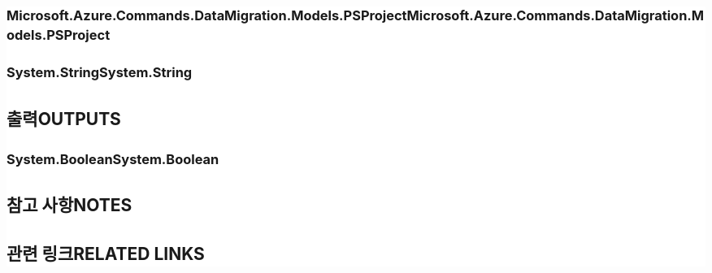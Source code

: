 ### <span data-ttu-id="01e83-145">Microsoft.Azure.Commands.DataMigration.Models.PSProject</span><span class="sxs-lookup"><span data-stu-id="01e83-145">Microsoft.Azure.Commands.DataMigration.Models.PSProject</span></span>

### <span data-ttu-id="01e83-146">System.String</span><span class="sxs-lookup"><span data-stu-id="01e83-146">System.String</span></span>

## <span data-ttu-id="01e83-147">출력</span><span class="sxs-lookup"><span data-stu-id="01e83-147">OUTPUTS</span></span>

### <span data-ttu-id="01e83-148">System.Boolean</span><span class="sxs-lookup"><span data-stu-id="01e83-148">System.Boolean</span></span>

## <span data-ttu-id="01e83-149">참고 사항</span><span class="sxs-lookup"><span data-stu-id="01e83-149">NOTES</span></span>

## <span data-ttu-id="01e83-150">관련 링크</span><span class="sxs-lookup"><span data-stu-id="01e83-150">RELATED LINKS</span></span>
